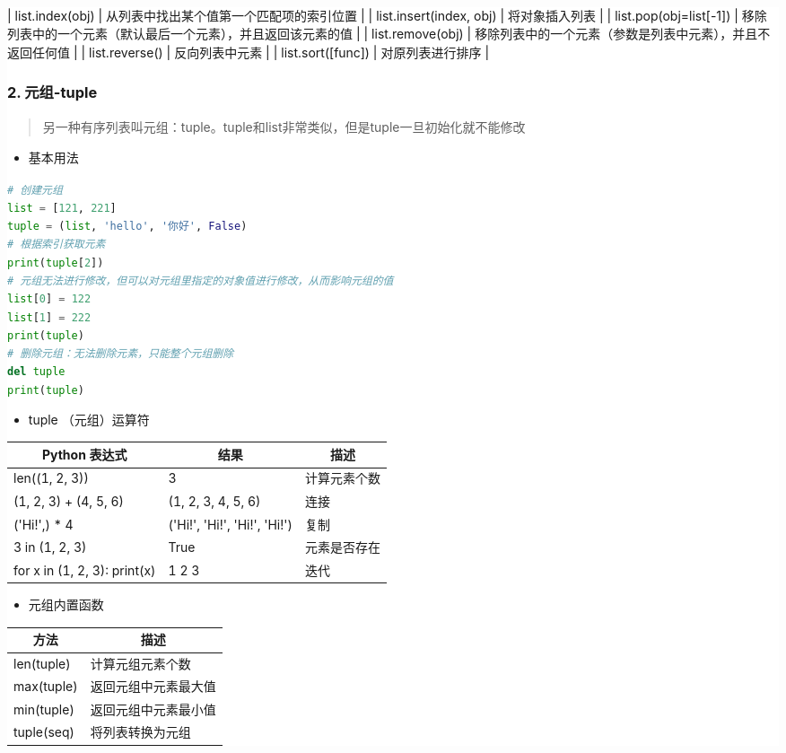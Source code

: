 | list.index(obj)         | 从列表中找出某个值第一个匹配项的索引位置                     |
| list.insert(index, obj) | 将对象插入列表                                               |
| list.pop(obj=list[-1])  | 移除列表中的一个元素（默认最后一个元素），并且返回该元素的值 |
| list.remove(obj)        | 移除列表中的一个元素（参数是列表中元素），并且不返回任何值   |
| list.reverse()          | 反向列表中元素                                               |
| list.sort([func])       | 对原列表进行排序                                             |



### 2. 元组-tuple

>  另一种有序列表叫元组：tuple。tuple和list非常类似，但是tuple一旦初始化就不能修改 

+ 基本用法

~~~python
# 创建元组
list = [121, 221]
tuple = (list, 'hello', '你好', False)
# 根据索引获取元素
print(tuple[2])
# 元组无法进行修改，但可以对元组里指定的对象值进行修改，从而影响元组的值
list[0] = 122
list[1] = 222
print(tuple)
# 删除元组：无法删除元素，只能整个元组删除
del tuple
print(tuple)
~~~

+ tuple （元组）运算符

| Python 表达式                | 结果                         | 描述         |
| ---------------------------- | ---------------------------- | ------------ |
| len((1, 2, 3))               | 3                            | 计算元素个数 |
| (1, 2, 3) + (4, 5, 6)        | (1, 2, 3, 4, 5, 6)           | 连接         |
| ('Hi!',) * 4                 | ('Hi!', 'Hi!', 'Hi!', 'Hi!') | 复制         |
| 3 in (1, 2, 3)               | True                         | 元素是否存在 |
| for x in (1, 2, 3): print(x) | 1 2 3                        | 迭代         |

+ 元组内置函数

| 方法       | 描述                 |
| ---------- | -------------------- |
| len(tuple) | 计算元组元素个数     |
| max(tuple) | 返回元组中元素最大值 |
| min(tuple) | 返回元组中元素最小值 |
| tuple(seq) | 将列表转换为元组     |
